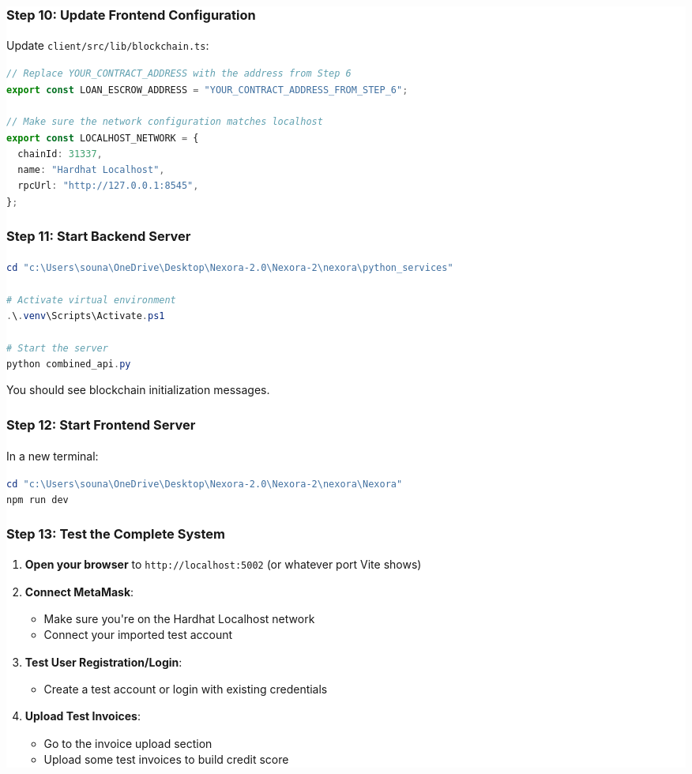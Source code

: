 ### Step 10: Update Frontend Configuration

Update `client/src/lib/blockchain.ts`:

```typescript
// Replace YOUR_CONTRACT_ADDRESS with the address from Step 6
export const LOAN_ESCROW_ADDRESS = "YOUR_CONTRACT_ADDRESS_FROM_STEP_6";

// Make sure the network configuration matches localhost
export const LOCALHOST_NETWORK = {
  chainId: 31337,
  name: "Hardhat Localhost",
  rpcUrl: "http://127.0.0.1:8545",
};
```

### Step 11: Start Backend Server

```powershell
cd "c:\Users\souna\OneDrive\Desktop\Nexora-2.0\Nexora-2\nexora\python_services"

# Activate virtual environment
.\.venv\Scripts\Activate.ps1

# Start the server
python combined_api.py
```

You should see blockchain initialization messages.

### Step 12: Start Frontend Server

In a new terminal:

```powershell
cd "c:\Users\souna\OneDrive\Desktop\Nexora-2.0\Nexora-2\nexora\Nexora"
npm run dev
```

### Step 13: Test the Complete System

1. **Open your browser** to `http://localhost:5002` (or whatever port Vite shows)

2. **Connect MetaMask**:

   - Make sure you're on the Hardhat Localhost network
   - Connect your imported test account

3. **Test User Registration/Login**:

   - Create a test account or login with existing credentials

4. **Upload Test Invoices**:

   - Go to the invoice upload section
   - Upload some test invoices to build credit score
